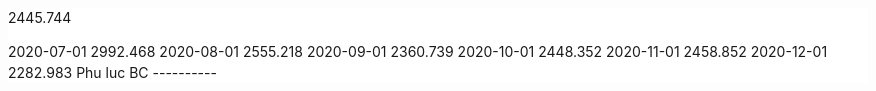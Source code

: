 2445.744
</td>
</tr>
<tr>
<td style="text-align:left;">
2020-07-01
</td>
<td style="text-align:right;">
2992.468
</td>
</tr>
<tr>
<td style="text-align:left;">
2020-08-01
</td>
<td style="text-align:right;">
2555.218
</td>
</tr>
<tr>
<td style="text-align:left;">
2020-09-01
</td>
<td style="text-align:right;">
2360.739
</td>
</tr>
<tr>
<td style="text-align:left;">
2020-10-01
</td>
<td style="text-align:right;">
2448.352
</td>
</tr>
<tr>
<td style="text-align:left;">
2020-11-01
</td>
<td style="text-align:right;">
2458.852
</td>
</tr>
<tr>
<td style="text-align:left;">
2020-12-01
</td>
<td style="text-align:right;">
2282.983
</td>
</tr>
</tbody>
</table>
Phu luc BC
----------
